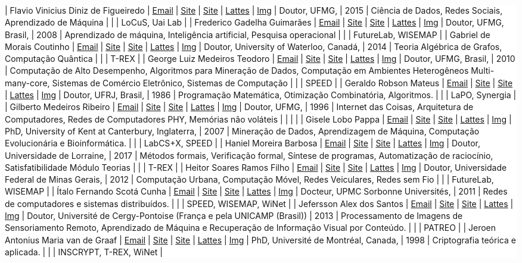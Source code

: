 | Flavio Vinicius Diniz de Figueiredo  | [Email][Email_Flavi] | [Site][Site_Flavi] | [Site][Site2_Flavi] | [Lattes][Lattes_Flavi] | [Img][Img_Flavi] | Doutor, UFMG,                                                                    | 2015          | Ciência de Dados, Redes Sociais, Aprendizado de Máquina                                                                                                                          |      |       | LoCuS, Uai Lab           |
| Frederico Gadelha Guimarães          | [Email][Email_Frede] | [Site][Site_Frede] | [Site][Site2_Frede] | [Lattes][Lattes_Frede] | [Img][Img_Frede] | Doutor, UFMG, Brasil,                                                            | 2008          | Aprendizado de máquina, Inteligência artificial, Pesquisa operacional                                                                                                            |      |       | FutureLab, WISEMAP       |
| Gabriel de Morais Coutinho           | [Email][Email_Gabri] | [Site][Site_Gabri] | [Site][Site2_Gabri] | [Lattes][Lattes_Gabri] | [Img][Img_Gabri] | Doutor, University of Waterloo, Canadá,                                          | 2014          | Teoria Algébrica de Grafos,  Computação Quântica                                                                                                                                 |      |       | T-REX                    |
| George Luiz Medeiros Teodoro         | [Email][Email_Georg] | [Site][Site_Georg] | [Site][Site2_Georg] | [Lattes][Lattes_Georg] | [Img][Img_Georg] | Doutor, UFMG, Brasil,                                                            | 2010          | Computação de Alto Desempenho, Algoritmos para Mineração de Dados, Computação em Ambientes Heterogêneos Multi-many-core, Sistemas de Comércio Eletrônico, Sistemas de Computação |      |       | SPEED                    |
| Geraldo Robson Mateus                | [Email][Email_Geral] | [Site][Site_Geral] | [Site][Site2_Geral] | [Lattes][Lattes_Geral] | [Img][Img_Geral] | Doutor, UFRJ, Brasil,                                                            | 1986          | Programação Matemática, Otimização Combinatória, Algoritmos.                                                                                                                     |      |       | LaPO, Synergia           |
| Gilberto Medeiros Ribeiro            | [Email][Email_Gilbe] | [Site][Site_Gilbe] | [Site][Site2_Gilbe] | [Lattes][Lattes_Gilbe] | [Img][Img_Gilbe] | Doutor, UFMG,                                                                    | 1996          | Internet das Coisas, Arquitetura de Computadores, Redes de Computadores PHY, Memórias não voláteis                                                                               |      |       |                          |
| Gisele Lobo Pappa                    | [Email][Email_Gisel] | [Site][Site_Gisel] | [Site][Site2_Gisel] | [Lattes][Lattes_Gisel] | [Img][Img_Gisel] | PhD, University of Kent at Canterbury, Inglaterra,                               | 2007          | Mineração de Dados, Aprendizagem de Máquina, Computação Evolucionária e Bioinformática.                                                                                          |      |       | LabCS+X, SPEED           |
| Haniel Moreira Barbosa               | [Email][Email_Hanie] | [Site][Site_Hanie] | [Site][Site2_Hanie] | [Lattes][Lattes_Hanie] | [Img][Img_Hanie] | Doutor, Universidade de Lorraine,                                                | 2017          | Métodos formais, Verificação formal, Síntese de programas, Automatização de raciocínio, Satisfatibilidade Módulo Teorias                                                         |      |       | T-REX                    |
| Heitor Soares Ramos Filho            | [Email][Email_Heito] | [Site][Site_Heito] | [Site][Site2_Heito] | [Lattes][Lattes_Heito] | [Img][Img_Heito] | Doutor, Universidade Federal de Minas Gerais,                                    | 2012          | Computação Urbana, Computação Móvel, Redes Veiculares, Redes sem Fio                                                                                                             |      |       | FutureLab, WISEMAP       |
| Ítalo Fernando Scotá Cunha           | [Email][Email_Cunha] | [Site][Site_Cunha] | [Site][Site2_Cunha] | [Lattes][Lattes_Cunha] | [Img][Img_Cunha] | Docteur, UPMC Sorbonne Universités,                                              | 2011          | Redes de computadores e sistemas distribuídos.                                                                                                                                   |      |       | SPEED, WISEMAP, WiNet    |
| Jefersson Alex dos Santos            | [Email][Email_Jefer] | [Site][Site_Jefer] | [Site][Site2_Jefer] | [Lattes][Lattes_Jefer] | [Img][Img_Jefer] | Doutor, Université de Cergy-Pontoise (França e pela UNICAMP (Brasil))            | 2013          | Processamento de Imagens de Sensoriamento Remoto, Aprendizado de Máquina e Recuperação de Informação Visual por Conteúdo.                                                        |      |       | PATREO                   |
| Jeroen Antonius Maria van de Graaf   | [Email][Email_Jeroe] | [Site][Site_Jeroe] | [Site][Site2_Jeroe] | [Lattes][Lattes_Jeroe] | [Img][Img_Jeroe] | PhD, Université de Montréal, Canada,                                             | 1998          | Criptografia teórica e aplicada.                                                                                                                                                 |      |       | INSCRYPT, T-REX, WiNet   |

[Email_AdriV]: <adrianov@dcc.ufmg.br>
[Email_AdriC]: <adrianoc@dcc.ufmg.br>
[Email_Alber]: <laender@dcc.ufmg.br>
[Email_Aldri]: <aldri@dcc.ufmg.br>
[Email_Alexa]: <acunha@dcc.ufmg.br>
[Email_AnaPa]: <ana.coutosilva@dcc.ufmg.br>
[Email_Andre]: <andrehora@dcc.ufmg.br>
[Email_Anisi]: <anisio@dcc.ufmg.br>
[Email_Anton]: <loureiro@dcc.ufmg.br>
[Email_Arnal]: <arnaldo@dcc.ufmg.br>
[Email_Berth]: <berthier@dcc.ufmg.br>
[Email_Clodo]: <clodoveu@dcc.ufmg.br>
[Email_Crist]: <arbex@dcc.ufmg.br>
[Email_Danie]: <damacedo@dcc.ufmg.br>
[Email_Dorgi]: <dorgival@dcc.ufmg.br>
[Email_Dougl]: <doug@dcc.ufmg.br>
[Email_Eduar]: <figueiredo@dcc.ufmg.br>
[Email_Erick]: <erickson@dcc.ufmg.br>
[Email_FabBe]: <fabricio@dcc.ufmg.br>
[Email_FabMu]: <murai@dcc.ufmg.br>
[Email_Ferna]: <fernando@dcc.ufmg.br>
[Email_Flavi]: <flaviovdf@dcc.ufmg.br>
[Email_Frede]: <fredericoguimaraes@ufmg.br>
[Email_Gabri]: <gabriel@dcc.ufmg.br>
[Email_Georg]: <george@dcc.ufmg.br>
[Email_Geral]: <mateus@dcc.ufmg.br>
[Email_Gilbe]: <gilberto@dcc.ufmg.br>
[Email_Gisel]: <glpappa@dcc.ufmg.br>
[Email_Hanie]: <hbarbosa@dcc.ufmg.br>
[Email_Heito]: <ramosh@dcc.ufmg.br>
[Email_Cunha]: <cunha@dcc.ufmg.br>
[Email_Jefer]: <jefersson@dcc.ufmg.br>
[Email_Jeroe]: <jvdg@dcc.ufmg.br>
[Email_JoãoG]: <jgmm@dcc.ufmg.br>
[Email_JoséM]: <jmarcos@dcc.ufmg.br>
[Email_Jussa]: <jussara@dcc.ufmg.br>
[Email_Leona]: <leonardo.barbosa@dcc.ufmg.br>
[Email_LoicP]: <lcerf@dcc.ufmg.br>
[Email_LuizC]: <chaimo@dcc.ufmg.br>
[Email_LuizF]: <lfvieira@dcc.ufmg.br>
[Email_Marci]: <marciocs@dcc.ufmg.br>
[Email_MarAn]: <mgoncalv@dcc.ufmg.br>
[Email_MarAu]: <mmvieira@dcc.ufmg.br>
[Email_Marco]: <mtov@dcc.ufmg.br>
[Email_MarFe]: <mario@dcc.ufmg.br>
[Email_MarSe]: <msalvim@dcc.ufmg.br>
[Email_Mariz]: <mariza@dcc.ufmg.br>
[Email_Marti]: <martin@dcc.ufmg.br>
[Email_Miche]: <michele@dcc.ufmg.br>
[Email_Mirel]: <mirella@dcc.ufmg.br>
[Email_Nivio]: <nivio@dcc.ufmg.br>
[Email_OlgaN]: <olga@dcc.ufmg.br>
[Email_OmarP]: <omar@dcc.ufmg.br>
[Email_Pedro]: <pedroolmo@gmail.com>
[Email_RaqCa]: <raquelcm@dcc.ufmg.br>
[Email_RaqOl]: <rprates@dcc.ufmg.br>
[Email_RenAn]: <renato@dcc.ufmg.br>
[Email_RenMa]: <assuncao@dcc.ufmg.br>
[Email_RenVi]: <rvimieiro@dcc.ufmg.br>
[Email_Rodry]: <rodrygo@dcc.ufmg.br>
[Email_Sergi]: <scampos@dcc.ufmg.br>
[Email_Thiag]: <tfn@dcc.ufmg.br>
[Email_Vinic]: <viniciussantos@dcc.ufmg.br>
[Email_Virgi]: <virgilio@dcc.ufmg.br>
[Email_Wagne]: <meira@dcc.ufmg.br>
[Email_Willi]: <william@dcc.ufmg.br>
[LinkDCCRen]: <https://ppggoc.eci.ufmg.br/equipe/renato-rocha-souza>
[LinkDCCAdr]: <https://homepages.dcc.ufmg.br/~adrianov>
[LinkDCCRod]: <https://homepages.dcc.ufmg.br/~rodrygo/research.html>
[LinkDCCPed]: <https://www.dcc.ufmg.br/~olmo>
[LinkDCCAni]: <https://www.dcc.ufmg.br/~anisio>
[LinkDCCBer]: <https://homepages.dcc.ufmg.br/~berthier>
[LinkDCCFla]: <https://homepages.dcc.ufmg.br/~flaviovdf>
[LinkDCCGeo]: <https://homepages.dcc.ufmg.br/~george>
[LinkDCCGis]: <https://homepages.dcc.ufmg.br/~glpappa>
[LinkDCCNiv]: <https://homepages.dcc.ufmg.br/~nivio/en/index.php>
[LinkDCCLoi]: <https://homepages.dcc.ufmg.br/~lcerf/en/index.html>
[LinkDCCWag]: <https://homepages.dcc.ufmg.br/~meira/DokuWiki/wiki>
[LinkDCCMar]: <https://homepages.dcc.ufmg.br/~mgoncalv>
[Site_AdriV]: <https://homepages.dcc.ufmg.br/~adrianov>
[Site_AdriC]: <https://homepages.dcc.ufmg.br/~adrianoc>
[Site_Alber]: <https://homepages.dcc.ufmg.br/~laender>
[Site_Aldri]: <https://homepages.dcc.ufmg.br/~aldri>
[Site_Alexa]: <https://homepages.dcc.ufmg.br/~acunha>
[Site_AnaPa]: <https://homepages.dcc.ufmg.br/~ana.coutosilva>
[Site_Andre]: <https://homepages.dcc.ufmg.br/~andrehora>
[Site_Anisi]: <https://homepages.dcc.ufmg.br/~anisio>
[Site_Anton]: <https://homepages.dcc.ufmg.br/~loureiro>
[Site_Arnal]: <https://homepages.dcc.ufmg.br/~arnaldo>
[Site_Berth]: <https://homepages.dcc.ufmg.br/~berthier>
[Site_Clodo]: <https://homepages.dcc.ufmg.br/~clodoveu/DocuWiki/doku.php>
[Site_Crist]: <https://homepages.dcc.ufmg.br/~arbex>
[Site_Danie]: <https://homepages.dcc.ufmg.br/~damacedo>
[Site_Dorgi]: <https://homepages.dcc.ufmg.br/~dorgival>
[Site_Dougl]: <https://homepages.dcc.ufmg.br/~doug>
[Site_Eduar]: <https://homepages.dcc.ufmg.br/~figueiredo>
[Site_Erick]: <https://homepages.dcc.ufmg.br/~erickson>
[Site_FabBe]: <https://homepages.dcc.ufmg.br/~fabricio>
[Site_FabMu]: <https://homepages.dcc.ufmg.br/~murai>
[Site_Ferna]: <https://homepages.dcc.ufmg.br/~fernando>
[Site_Flavi]: <https://homepages.dcc.ufmg.br/~flaviovdf>
[Site_Frede]: <https://dcc.ufmg.br/professor/frederico-gadelha-guimaraes/>
[Site_Gabri]: <https://homepages.dcc.ufmg.br/~gabriel>
[Site_Georg]: <https://homepages.dcc.ufmg.br/~george>
[Site_Geral]: <https://homepages.dcc.ufmg.br/~mateus>
[Site_Gilbe]: <https://homepages.dcc.ufmg.br/~gilberto>
[Site_Gisel]: <https://homepages.dcc.ufmg.br/~glpappa>
[Site_Hanie]: <https://homepages.dcc.ufmg.br/~hbarbosa>
[Site_Heito]: <https://homepages.dcc.ufmg.br/~ramosh>
[Site_Cunha]: <https://homepages.dcc.ufmg.br/~cunha>
[Site_Jefer]: <https://homepages.dcc.ufmg.br/~jefersson>
[Site_Jeroe]: <https://homepages.dcc.ufmg.br/~jvdg>
[Site_JoãoG]: <https://homepages.dcc.ufmg.br/~jgmm>
[Site_JoséM]: <https://homepages.dcc.ufmg.br/~jmarcos>
[Site_Jussa]: <https://homepages.dcc.ufmg.br/~jussara>
[Site_Leona]: <https://homepages.dcc.ufmg.br/~leob>
[Site_LoicP]: <https://homepages.dcc.ufmg.br/~lcerf/en/index.html>
[Site_LuizC]: <https://homepages.dcc.ufmg.br/~chaimo>
[Site_LuizF]: <https://homepages.dcc.ufmg.br/~lfvieira>
[Site_Marci]: <https://dcc.ufmg.br/professor/marcio-costa-santos/>
[Site_MarAn]: <https://homepages.dcc.ufmg.br/~mgoncalv>
[Site_MarAu]: <https://homepages.dcc.ufmg.br/~mmvieira>
[Site_Marco]: <https://homepages.dcc.ufmg.br/~mtov>
[Site_MarFe]: <https://homepages.dcc.ufmg.br/~mario>
[Site_MarSe]: <https://homepages.dcc.ufmg.br/~msalvim>
[Site_Mariz]: <https://homepages.dcc.ufmg.br/~mariza>
[Site_Marti]: <https://homepages.dcc.ufmg.br/~martin>
[Site_Miche]: <https://homepages.dcc.ufmg.br/~michele>
[Site_Mirel]: <https://homepages.dcc.ufmg.br/~mirella/doku.php>
[Site_Nivio]: <https://homepages.dcc.ufmg.br/~nivio/en/index.php>
[Site_OlgaN]: <https://homepages.dcc.ufmg.br/~olga>
[Site_OmarP]: <https://homepages.dcc.ufmg.br/~omar>
[Site_Pedro]: <https://homepages.dcc.ufmg.br/~olmo>
[Site_RaqCa]: <https://homepages.dcc.ufmg.br/~raquelcm>
[Site_RaqOl]: <https://homepages.dcc.ufmg.br/~rprates>
[Site_RenAn]: <https://homepages.dcc.ufmg.br/~renato>
[Site_RenMa]: <https://homepages.dcc.ufmg.br/~assuncao>
[Site_RenVi]: <https://homepages.dcc.ufmg.br/~rvimieiro>
[Site_Rodry]: <https://homepages.dcc.ufmg.br/~rodrygo>
[Site_Sergi]: <https://homepages.dcc.ufmg.br/~scampos>
[Site_Thiag]: <https://homepages.dcc.ufmg.br/~tfn>
[Site_Vinic]: <https://homepages.dcc.ufmg.br/~viniciussantos>
[Site_Virgi]: <https://homepages.dcc.ufmg.br/~virgilio/site>
[Site_Wagne]: <https://homepages.dcc.ufmg.br/~meira/DokuWiki/wiki>
[Site_Willi]: <https://homepages.dcc.ufmg.br/~william>
[Site2_AdriV]: <https://dcc.ufmg.br/professor/adriano-alonso-veloso>
[Site2_AdriC]: <https://dcc.ufmg.br/professor/adriano-cesar-machado-pereira>
[Site2_Alber]: <https://dcc.ufmg.br/professor/alberto-henrique-frade-laender>
[Site2_Aldri]: <https://dcc.ufmg.br/professor/aldri-luiz-dos-santos>
[Site2_Alexa]: <https://dcc.ufmg.br/professor/alexandre-salles-da-cunha>
[Site2_AnaPa]: <https://dcc.ufmg.br/professor/ana-paula-couto-da-silva>
[Site2_Andre]: <https://dcc.ufmg.br/professor/andre-cavalcante-hora>
[Site2_Anisi]: <https://dcc.ufmg.br/professor/anisio-mendes-lacerda>
[Site2_Anton]: <https://dcc.ufmg.br/professor/antonio-alfredo-ferreira-loureiro>
[Site2_Arnal]: <https://dcc.ufmg.br/professor/arnaldo-de-albuquerque-araujo>
[Site2_Berth]: <https://dcc.ufmg.br/professor/berthier-ribeiro-neto>
[Site2_Clodo]: <https://dcc.ufmg.br/professor/clodoveu-davis>
[Site2_Crist]: <https://dcc.ufmg.br/professor/cristiano-arbex-valle>
[Site2_Danie]: <https://dcc.ufmg.br/professor/daniel-fernandes-macedo>
[Site2_Dorgi]: <https://dcc.ufmg.br/professor/dorgival-olavo-guedes-neto>
[Site2_Dougl]: <https://dcc.ufmg.br/professor/douglas-guimaraes-macharet>
[Site2_Eduar]: <https://dcc.ufmg.br/professor/eduardo-figueiredo>
[Site2_Erick]: <https://dcc.ufmg.br/professor/erickson-rangel-do-nascimento>
[Site2_FabBe]: <https://dcc.ufmg.br/professor/fabricio-benevenuto-de-souza>
[Site2_FabMu]: <https://dcc.ufmg.br/professor/fabricio-murai-ferreira>
[Site2_Ferna]: <https://dcc.ufmg.br/professor/fernando-magno-quintao-pereira>
[Site2_Flavi]: <https://dcc.ufmg.br/professor/flavio-vinicius-diniz-de-figueiredo>
[Site2_Frede]: <https://dcc.ufmg.br/professor/frederico-gadelha-guimaraes>
[Site2_Gabri]: <https://dcc.ufmg.br/professor/gabriel-de-morais-coutinho>
[Site2_Georg]: <https://dcc.ufmg.br/professor/george-luiz-medeiros-teodoro>
[Site2_Geral]: <https://dcc.ufmg.br/professor/geraldo-robson-mateus>
[Site2_Gilbe]: <https://dcc.ufmg.br/professor/gilberto-medeiros-ribeiro>
[Site2_Gisel]: <https://dcc.ufmg.br/professor/gisele-lobo-pappa>
[Site2_Hanie]: <https://dcc.ufmg.br/professor/haniel-moreira-barbosa>
[Site2_Heito]: <https://dcc.ufmg.br/professor/heitor-soares-ramos-filho>
[Site2_Cunha]: <https://dcc.ufmg.br/professor/italo-fernando-scota-cunha>
[Site2_Jefer]: <https://dcc.ufmg.br/professor/jefersson-alex-dos-santos>
[Site2_Jeroe]: <https://dcc.ufmg.br/professor/jeroen-van-de-graaf>
[Site2_JoãoG]: <https://dcc.ufmg.br/professor/joao-guilherme-maia-de-menezes>
[Site2_JoséM]: <https://dcc.ufmg.br/professor/jose-marcos-silva-nogueira>
[Site2_Jussa]: <https://dcc.ufmg.br/professor/jussara-marques-de-almeida>
[Site2_Leona]: <https://dcc.ufmg.br/professor/leonardo-barbosa-e-oliveira>
[Site2_LoicP]: <https://dcc.ufmg.br/professor/loic-pascal-gilles-cerf>
[Site2_LuizC]: <https://dcc.ufmg.br/professor/luiz-chaimowicz>
[Site2_LuizF]: <https://dcc.ufmg.br/professor/luiz-filipe-menezes-vieira>
[Site2_Marci]: <https://dcc.ufmg.br/professor/marcio-costa-santos>
[Site2_MarAn]: <https://dcc.ufmg.br/professor/marcos-andre-goncalves>
[Site2_MarAu]: <https://dcc.ufmg.br/professor/marcos-augusto-menezes-vieira>
[Site2_Marco]: <https://dcc.ufmg.br/professor/marco-tulio-de-oliveira-valente>
[Site2_MarFe]: <https://dcc.ufmg.br/professor/mario-fernando-montenegro-campos>
[Site2_MarSe]: <https://dcc.ufmg.br/professor/mario-sergio-alvim>
[Site2_Mariz]: <https://dcc.ufmg.br/professor/mariza-andrade-da-silva-bigonha>
[Site2_Marti]: <https://dcc.ufmg.br/professor/martin-gomez-ravetti>
[Site2_Miche]: <https://dcc.ufmg.br/professor/michele-nogueira-lima>
[Site2_Mirel]: <https://dcc.ufmg.br/professor/mirella-moura-moro>
[Site2_Nivio]: <https://dcc.ufmg.br/professor/nivio-ziviani>
[Site2_OlgaN]: <https://dcc.ufmg.br/professor/olga-nikolaevna-goussevskaia>
[Site2_OmarP]: <https://dcc.ufmg.br/professor/omar-paranaiba-vilela-neto>
[Site2_Pedro]: <https://dcc.ufmg.br/professor/pedro-olmo-stancioli-vaz-de-melo>
[Site2_RaqCa]: <https://dcc.ufmg.br/professor/raquel-cardoso-de-melo-minardi>
[Site2_RaqOl]: <https://dcc.ufmg.br/professor/raquel-oliveira-prates>
[Site2_RenAn]: <https://dcc.ufmg.br/professor/renato-antonio-celso-ferreira>
[Site2_RenMa]: <https://dcc.ufmg.br/professor/renato-martins-assuncao>
[Site2_RenVi]: <https://dcc.ufmg.br/professor/renato-vimieiro>
[Site2_Rodry]: <https://dcc.ufmg.br/professor/rodrygo-luis-teodoro-santos>
[Site2_Sergi]: <https://dcc.ufmg.br/professor/sergio-vale-aguiar-campos>
[Site2_Thiag]: <https://dcc.ufmg.br/professor/thiago-ferreira-de-noronha>
[Site2_Vinic]: <https://dcc.ufmg.br/professor/vinicius-fernandes-dos-santos>
[Site2_Virgi]: <https://dcc.ufmg.br/professor/virgilio-augusto-fernandes-almeida>
[Site2_Wagne]: <https://dcc.ufmg.br/professor/wagner-meira-junior>
[Site2_Willi]: <https://dcc.ufmg.br/professor/william-robson-schwartz>
[Img_AdriV]: <https://ppgcc.dcc.ufmg.br/wp-content/themes/wp-cedecom/capg/files/professores/696.jpg>
[Img_AdriC]: <https://ppgcc.dcc.ufmg.br/wp-content/themes/wp-cedecom/capg/files/professores/679.jpg>
[Img_Alber]: <https://ppgcc.dcc.ufmg.br/wp-content/themes/wp-cedecom/capg/files/professores/16.jpg>
[Img_Aldri]: <https://ppgcc.dcc.ufmg.br/wp-content/themes/wp-cedecom/capg/files/professores/795.jpg>
[Img_Alexa]: <https://ppgcc.dcc.ufmg.br/wp-content/themes/wp-cedecom/capg/files/professores/561.jpg>
[Img_AnaPa]: <https://ppgcc.dcc.ufmg.br/wp-content/themes/wp-cedecom/capg/files/professores/903.jpg>
[Img_Andre]: <https://ppgcc.dcc.ufmg.br/wp-content/themes/wp-cedecom/capg/files/professores/1019.jpg>
[Img_Anisi]: <https://ppgcc.dcc.ufmg.br/wp-content/themes/wp-cedecom/capg/files/professores/1196.jpg>
[Img_Anton]: <https://ppgcc.dcc.ufmg.br/wp-content/themes/wp-cedecom/capg/files/professores/14.jpg>
[Img_Arnal]: <https://ppgcc.dcc.ufmg.br/wp-content/themes/wp-cedecom/capg/files/professores/2.jpg>
[Img_Berth]: <https://ppgcc.dcc.ufmg.br/wp-content/themes/wp-cedecom/capg/files/professores/30.jpg>
[Img_Clodo]: <https://ppgcc.dcc.ufmg.br/wp-content/themes/wp-cedecom/capg/files/professores/192.jpg>
[Img_Crist]: <https://ppgcc.dcc.ufmg.br/wp-content/themes/wp-cedecom/capg/files/professores/1140.jpg>
[Img_Danie]: <https://ppgcc.dcc.ufmg.br/wp-content/themes/wp-cedecom/capg/files/professores/821.jpg>
[Img_Dorgi]: <https://ppgcc.dcc.ufmg.br/wp-content/themes/wp-cedecom/capg/files/professores/52.jpg>
[Img_Dougl]: <https://ppgcc.dcc.ufmg.br/wp-content/themes/wp-cedecom/capg/files/professores/979.jpg>
[Img_Eduar]: <https://ppgcc.dcc.ufmg.br/wp-content/themes/wp-cedecom/capg/files/professores/767.jpg>
[Img_Erick]: <https://ppgcc.dcc.ufmg.br/wp-content/themes/wp-cedecom/capg/files/professores/918.jpg>
[Img_FabBe]: <https://ppgcc.dcc.ufmg.br/wp-content/themes/wp-cedecom/capg/files/professores/810.jpg>
[Img_FabMu]: <https://ppgcc.dcc.ufmg.br/wp-content/themes/wp-cedecom/capg/files/professores/1160.jpg>
[Img_Ferna]: <https://ppgcc.dcc.ufmg.br/wp-content/themes/wp-cedecom/capg/files/professores/687.jpg>
[Img_Flavi]: <https://ppgcc.dcc.ufmg.br/wp-content/themes/wp-cedecom/capg/files/professores/1161.jpg>
[Img_Frede]: <https://ppgcc.dcc.ufmg.br/wp-content/themes/wp-cedecom/capg/files/professores/1221.jpg>
[Img_Gabri]: <https://ppgcc.dcc.ufmg.br/wp-content/themes/wp-cedecom/capg/files/professores/1162.jpg>
[Img_Georg]: <https://ppgcc.dcc.ufmg.br/wp-content/themes/wp-cedecom/capg/files/professores/1200.jpg>
[Img_Geral]: <https://ppgcc.dcc.ufmg.br/wp-content/themes/wp-cedecom/capg/files/professores/15.jpg>
[Img_Gilbe]: <https://ppgcc.dcc.ufmg.br/wp-content/themes/wp-cedecom/capg/files/professores/1192.jpg>
[Img_Gisel]: <https://ppgcc.dcc.ufmg.br/wp-content/themes/wp-cedecom/capg/files/professores/636.jpg>
[Img_Hanie]: <https://ppgcc.dcc.ufmg.br/wp-content/themes/wp-cedecom/capg/files/professores/1204.jpg>
[Img_Heito]: <https://ppgcc.dcc.ufmg.br/wp-content/themes/wp-cedecom/capg/files/professores/1197.jpg>
[Img_Cunha]: <https://ppgcc.dcc.ufmg.br/wp-content/themes/wp-cedecom/capg/files/professores/865.jpg>
[Img_Jefer]: <https://ppgcc.dcc.ufmg.br/wp-content/themes/wp-cedecom/capg/files/professores/978.jpg>
[Img_Jeroe]: <https://ppgcc.dcc.ufmg.br/wp-content/themes/wp-cedecom/capg/files/professores/659.jpg>
[Img_JoãoG]: <https://ppgcc.dcc.ufmg.br/wp-content/themes/wp-cedecom/capg/files/professores/1199.jpg>
[Img_JoséM]: <https://ppgcc.dcc.ufmg.br/wp-content/themes/wp-cedecom/capg/files/professores/19.jpg>
[Img_Jussa]: <https://ppgcc.dcc.ufmg.br/wp-content/themes/wp-cedecom/capg/files/professores/183.jpg>
[Img_Leona]: <https://ppgcc.dcc.ufmg.br/wp-content/themes/wp-cedecom/capg/files/professores/774.jpg>
[Img_LoicP]: <https://ppgcc.dcc.ufmg.br/wp-content/themes/wp-cedecom/capg/files/professores/797.jpg>
[Img_LuizC]: <https://ppgcc.dcc.ufmg.br/wp-content/themes/wp-cedecom/capg/files/professores/508.jpg>
[Img_LuizF]: <https://ppgcc.dcc.ufmg.br/wp-content/themes/wp-cedecom/capg/files/professores/755.jpg>
[Img_Marci]: <https://dcc.ufmg.br/wp-content/uploads/marcio-1-204x300.jpg>
[Img_MarAn]: <https://ppgcc.dcc.ufmg.br/wp-content/themes/wp-cedecom/capg/files/professores/486.jpg>
[Img_MarAu]: <https://ppgcc.dcc.ufmg.br/wp-content/themes/wp-cedecom/capg/files/professores/799.jpg>
[Img_Marco]: <https://ppgcc.dcc.ufmg.br/wp-content/themes/wp-cedecom/capg/files/professores/61.jpg>
[Img_MarFe]: <https://ppgcc.dcc.ufmg.br/wp-content/themes/wp-cedecom/capg/files/professores/10.jpg>
[Img_MarSe]: <https://ppgcc.dcc.ufmg.br/wp-content/themes/wp-cedecom/capg/files/professores/1030.jpg>
[Img_Mariz]: <https://ppgcc.dcc.ufmg.br/wp-content/themes/wp-cedecom/capg/files/professores/37.jpg>
[Img_Marti]: <https://ppgcc.dcc.ufmg.br/wp-content/themes/wp-cedecom/capg/files/professores/1210.jpg>
[Img_Miche]: <https://ppgcc.dcc.ufmg.br/wp-content/themes/wp-cedecom/capg/files/professores/703.jpg>
[Img_Mirel]: <https://ppgcc.dcc.ufmg.br/wp-content/themes/wp-cedecom/capg/files/professores/637.jpg>
[Img_Nivio]: <https://ppgcc.dcc.ufmg.br/wp-content/themes/wp-cedecom/capg/files/professores/39.jpg>
[Img_OlgaN]: <https://ppgcc.dcc.ufmg.br/wp-content/themes/wp-cedecom/capg/files/professores/808.jpg>
[Img_OmarP]: <https://ppgcc.dcc.ufmg.br/wp-content/themes/wp-cedecom/capg/files/professores/748.jpg>
[Img_Pedro]: <https://ppgcc.dcc.ufmg.br/wp-content/themes/wp-cedecom/capg/files/professores/944.jpg>
[Img_RaqCa]: <https://ppgcc.dcc.ufmg.br/wp-content/themes/wp-cedecom/capg/files/professores/707.jpg>
[Img_RaqOl]: <https://ppgcc.dcc.ufmg.br/wp-content/themes/wp-cedecom/capg/files/professores/517.jpg>
[Img_RenAn]: <https://ppgcc.dcc.ufmg.br/wp-content/themes/wp-cedecom/capg/files/professores/53.jpg>
[Img_RenMa]: <https://ppgcc.dcc.ufmg.br/wp-content/themes/wp-cedecom/capg/files/professores/392.jpg>
[Img_RenVi]: <https://ppgcc.dcc.ufmg.br/wp-content/themes/wp-cedecom/capg/files/professores/1198.jpg>
[Img_Rodry]: <https://ppgcc.dcc.ufmg.br/wp-content/themes/wp-cedecom/capg/files/professores/929.jpg>
[Img_Sergi]: <https://ppgcc.dcc.ufmg.br/wp-content/themes/wp-cedecom/capg/files/professores/12.jpg>
[Img_Thiag]: <https://ppgcc.dcc.ufmg.br/wp-content/themes/wp-cedecom/capg/files/professores/711.jpg>
[Img_Vinic]: <https://ppgcc.dcc.ufmg.br/wp-content/themes/wp-cedecom/capg/files/professores/1086.jpg>
[Img_Virgi]: <https://ppgcc.dcc.ufmg.br/wp-content/themes/wp-cedecom/capg/files/professores/24.jpg>
[Img_Wagne]: <https://ppgcc.dcc.ufmg.br/wp-content/themes/wp-cedecom/capg/files/professores/11.jpg>
[Img_Willi]: <https://ppgcc.dcc.ufmg.br/wp-content/themes/wp-cedecom/capg/files/professores/839.jpg>
[LinkLattesRen]: <http://lattes.cnpq.br/|4726|9496|9797|3381>
[LinkLattesAdr]: <http://lattes.cnpq.br/|9973|0219|1222|6739>
[LinkLattesRod]: <http://lattes.cnpq.br/|1162|3626|2407|9364>
[LinkLattesPed]: <http://lattes.cnpq.br/|3262|9261|6457|9789>
[LinkLattesAni]: <http://lattes.cnpq.br/|2034|6074|2221|0997>
[LinkLattesBer]: <http://lattes.cnpq.br/|5461|0691|6731|4414>
[LinkLattesFla]: <http://lattes.cnpq.br/|9481|2103|9330|4645>
[LinkLattesGeo]: <http://lattes.cnpq.br/|6732|9401|6242|3405>
[LinkLattesGis]: <http://lattes.cnpq.br/|5936|6823|3570|1497>
[LinkLattesNiv]: <http://lattes.cnpq.br/|3527|1978|0927|6361>
[LinkLattesLoi]: <http://lattes.cnpq.br/|1425|4578|5761|8919>
[LinkLattesWag]: <http://lattes.cnpq.br/|9092|5872|3711|4334>
[LinkLattesMar]: <http://lattes.cnpq.br/|3457|2196|2465|6691>
[Lattes_AdriV]: <http://lattes.cnpq.br/>
[Lattes_AdriC]: <http://lattes.cnpq.br/>
[Lattes_Alber]: <http://lattes.cnpq.br/>
[Lattes_Aldri]: <http://lattes.cnpq.br/>
[Lattes_Alexa]: <http://lattes.cnpq.br/>
[Lattes_AnaPa]: <http://lattes.cnpq.br/>
[Lattes_Andre]: <http://lattes.cnpq.br/>
[Lattes_Anisi]: <http://lattes.cnpq.br/>
[Lattes_Anton]: <http://lattes.cnpq.br/>
[Lattes_Arnal]: <http://lattes.cnpq.br/>
[Lattes_Berth]: <http://lattes.cnpq.br/>
[Lattes_Clodo]: <http://lattes.cnpq.br/>
[Lattes_Crist]: <http://lattes.cnpq.br/>
[Lattes_Danie]: <http://lattes.cnpq.br/>
[Lattes_Dorgi]: <http://lattes.cnpq.br/>
[Lattes_Dougl]: <http://lattes.cnpq.br/>
[Lattes_Eduar]: <http://lattes.cnpq.br/>
[Lattes_Erick]: <http://lattes.cnpq.br/>
[Lattes_FabBe]: <http://lattes.cnpq.br/>
[Lattes_FabMu]: <http://lattes.cnpq.br/>
[Lattes_Ferna]: <http://lattes.cnpq.br/>
[Lattes_Flavi]: <http://lattes.cnpq.br/>
[Lattes_Frede]: <http://lattes.cnpq.br/>
[Lattes_Gabri]: <http://lattes.cnpq.br/>
[Lattes_Georg]: <http://lattes.cnpq.br/>
[Lattes_Geral]: <http://lattes.cnpq.br/>
[Lattes_Gilbe]: <http://lattes.cnpq.br/>
[Lattes_Gisel]: <http://lattes.cnpq.br/>
[Lattes_Hanie]: <http://lattes.cnpq.br/>
[Lattes_Heito]: <http://lattes.cnpq.br/>
[Lattes_Cunha]: <http://lattes.cnpq.br/>
[Lattes_Jefer]: <http://lattes.cnpq.br/>
[Lattes_Jeroe]: <http://lattes.cnpq.br/>
[Lattes_JoãoG]: <http://lattes.cnpq.br/>
[Lattes_JoséM]: <http://lattes.cnpq.br/>
[Lattes_Jussa]: <http://lattes.cnpq.br/>
[Lattes_Leona]: <http://lattes.cnpq.br/>
[Lattes_LoicP]: <http://lattes.cnpq.br/>
[Lattes_LuizC]: <http://lattes.cnpq.br/>
[Lattes_LuizF]: <http://lattes.cnpq.br/>
[Lattes_Marci]: <http://lattes.cnpq.br/>
[Lattes_MarAn]: <http://lattes.cnpq.br/>
[Lattes_MarAu]: <http://lattes.cnpq.br/>
[Lattes_Marco]: <http://lattes.cnpq.br/>
[Lattes_MarFe]: <http://lattes.cnpq.br/>
[Lattes_MarSe]: <http://lattes.cnpq.br/>
[Lattes_Mariz]: <http://lattes.cnpq.br/>
[Lattes_Marti]: <http://lattes.cnpq.br/>
[Lattes_Miche]: <http://lattes.cnpq.br/>
[Lattes_Mirel]: <http://lattes.cnpq.br/>
[Lattes_Nivio]: <http://lattes.cnpq.br/>
[Lattes_OlgaN]: <http://lattes.cnpq.br/>
[Lattes_OmarP]: <http://lattes.cnpq.br/>
[Lattes_Pedro]: <http://lattes.cnpq.br/>
[Lattes_RaqCa]: <http://lattes.cnpq.br/>
[Lattes_RaqOl]: <http://lattes.cnpq.br/>
[Lattes_RenAn]: <http://lattes.cnpq.br/>
[Lattes_RenMa]: <http://lattes.cnpq.br/>
[Lattes_RenVi]: <http://lattes.cnpq.br/>
[Lattes_Rodry]: <http://lattes.cnpq.br/>
[Lattes_Sergi]: <http://lattes.cnpq.br/>
[Lattes_Thiag]: <http://lattes.cnpq.br/>
[Lattes_Vinic]: <http://lattes.cnpq.br/>
[Lattes_Virgi]: <http://lattes.cnpq.br/>
[Lattes_Wagne]: <http://lattes.cnpq.br/>
[Lattes_Willi]: <http://lattes.cnpq.br/>